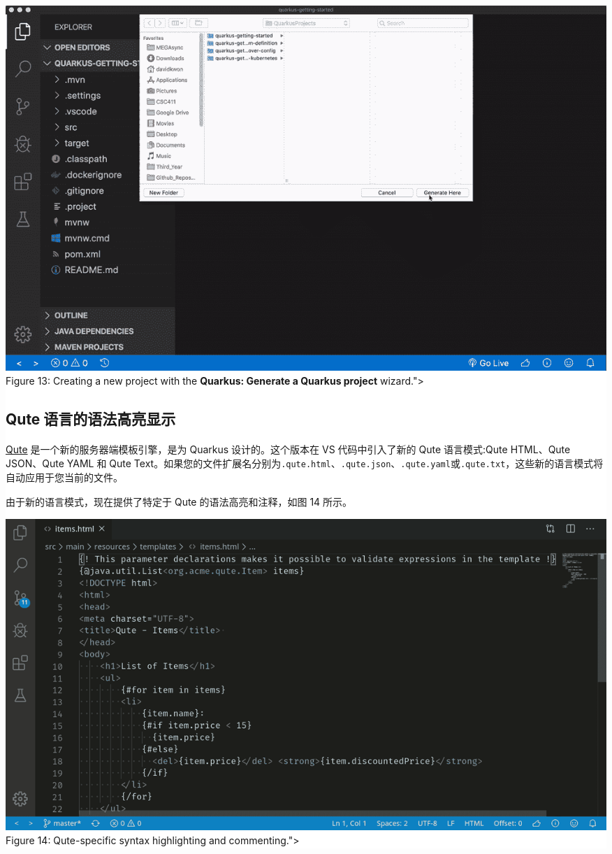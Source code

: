 [![](img/7d9aaca6b705893e2f17491287223cbc.png "newproject")](/sites/default/files/blog/2020/01/newproject.gif)Figure 13: Creating a new project with the **Quarkus: Generate a Quarkus project** wizard.">

## Qute 语言的语法高亮显示

[Qute](https://quarkus.io/guides/qute-reference) 是一个新的服务器端模板引擎，是为 Quarkus 设计的。这个版本在 VS 代码中引入了新的 Qute 语言模式:Qute HTML、Qute JSON、Qute YAML 和 Qute Text。如果您的文件扩展名分别为`.qute.html`、`.qute.json`、`.qute.yaml`或`.qute.txt`，这些新的语言模式将自动应用于您当前的文件。

由于新的语言模式，现在提供了特定于 Qute 的语法高亮和注释，如图 14 所示。

[![Animation showing Qute-specific syntax highlighting and commenting.](img/743fcc1d2c4859a311139c75167d6f12.png "qute_gif")](/sites/default/files/blog/2020/02/qute_gif.gif)Figure 14: Qute-specific syntax highlighting and commenting.">
